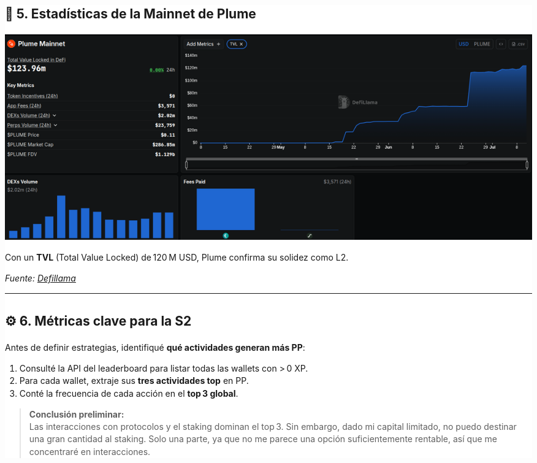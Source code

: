 
## 📌 5. Estadísticas de la Mainnet de Plume

![Estadísticas de la mainnet de Plume](img/PlumeMainnetStats.png)

Con un **TVL** (Total Value Locked) de 120 M USD, Plume confirma su solidez como L2.

*Fuente: [Defillama](https://defillama.com/chain/plume-mainnet)*

---

## ⚙️ 6. Métricas clave para la S2

Antes de definir estrategias, identifiqué **qué actividades generan más PP**:

1. Consulté la API del leaderboard para listar todas las wallets con > 0 XP.  
2. Para cada wallet, extraje sus **tres actividades top** en PP.  
3. Conté la frecuencia de cada acción en el **top 3 global**.

> **Conclusión preliminar:**  
> Las interacciones con protocolos y el staking dominan el top 3. Sin embargo, dado mi capital limitado, no puedo destinar una gran cantidad al staking. Solo una parte, ya que no me parece una opción suficientemente rentable, así que me concentraré en interacciones.
